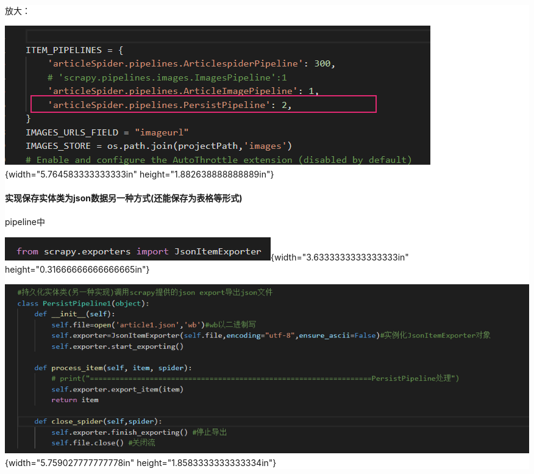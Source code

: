放大：

![](./images/media/image57.png){width="5.764583333333333in"
height="1.882638888888889in"}

#### **实现保存实体类为json数据另一种方式(还能保存为表格等形式)**

pipeline中

![](./images/media/image58.png){width="3.6333333333333333in"
height="0.31666666666666665in"}

![](./images/media/image59.png){width="5.759027777777778in"
height="1.8583333333333334in"}
